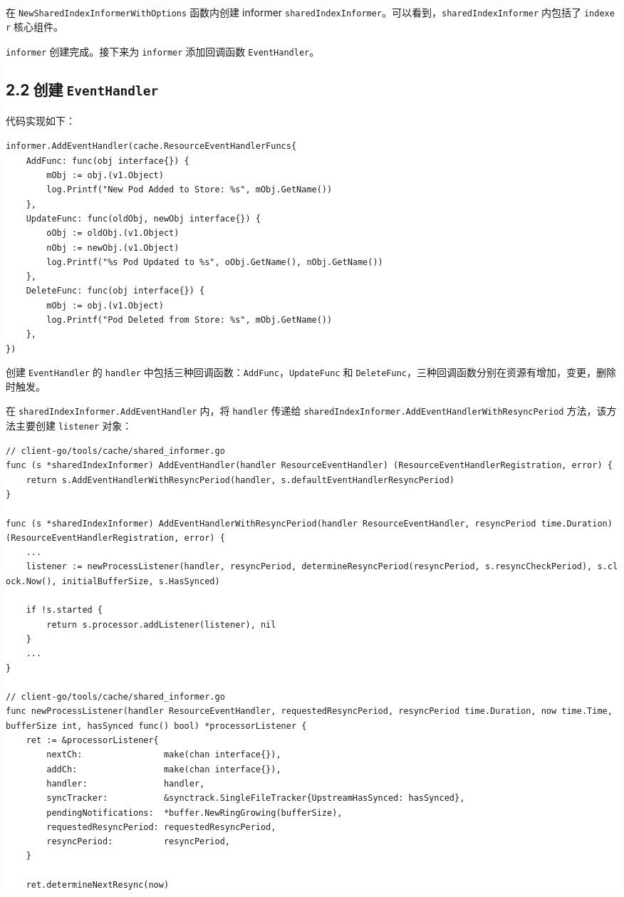 在 `NewSharedIndexInformerWithOptions` 函数内创建 informer `sharedIndexInformer`。可以看到，`sharedIndexInformer` 内包括了 `indexer` 核心组件。

`informer` 创建完成。接下来为 `informer` 添加回调函数 `EventHandler`。

## 2.2 创建 `EventHandler`

代码实现如下：
```
informer.AddEventHandler(cache.ResourceEventHandlerFuncs{
    AddFunc: func(obj interface{}) {
        mObj := obj.(v1.Object)
        log.Printf("New Pod Added to Store: %s", mObj.GetName())
    },
    UpdateFunc: func(oldObj, newObj interface{}) {
        oObj := oldObj.(v1.Object)
        nObj := newObj.(v1.Object)
        log.Printf("%s Pod Updated to %s", oObj.GetName(), nObj.GetName())
    },
    DeleteFunc: func(obj interface{}) {
        mObj := obj.(v1.Object)
        log.Printf("Pod Deleted from Store: %s", mObj.GetName())
    },
})
```

创建 `EventHandler` 的 `handler` 中包括三种回调函数：`AddFunc`，`UpdateFunc` 和 `DeleteFunc`，三种回调函数分别在资源有增加，变更，删除时触发。  

在 `sharedIndexInformer.AddEventHandler` 内，将 `handler` 传递给 `sharedIndexInformer.AddEventHandlerWithResyncPeriod` 方法，该方法主要创建 `listener` 对象：
```
// client-go/tools/cache/shared_informer.go
func (s *sharedIndexInformer) AddEventHandler(handler ResourceEventHandler) (ResourceEventHandlerRegistration, error) {
	return s.AddEventHandlerWithResyncPeriod(handler, s.defaultEventHandlerResyncPeriod)
}

func (s *sharedIndexInformer) AddEventHandlerWithResyncPeriod(handler ResourceEventHandler, resyncPeriod time.Duration) (ResourceEventHandlerRegistration, error) {
    ...
	listener := newProcessListener(handler, resyncPeriod, determineResyncPeriod(resyncPeriod, s.resyncCheckPeriod), s.clock.Now(), initialBufferSize, s.HasSynced)

    if !s.started {
		return s.processor.addListener(listener), nil
	}
    ...
}

// client-go/tools/cache/shared_informer.go
func newProcessListener(handler ResourceEventHandler, requestedResyncPeriod, resyncPeriod time.Duration, now time.Time, bufferSize int, hasSynced func() bool) *processorListener {
	ret := &processorListener{
		nextCh:                make(chan interface{}),
		addCh:                 make(chan interface{}),
		handler:               handler,
		syncTracker:           &synctrack.SingleFileTracker{UpstreamHasSynced: hasSynced},
		pendingNotifications:  *buffer.NewRingGrowing(bufferSize),
		requestedResyncPeriod: requestedResyncPeriod,
		resyncPeriod:          resyncPeriod,
	}

	ret.determineNextResync(now)

```